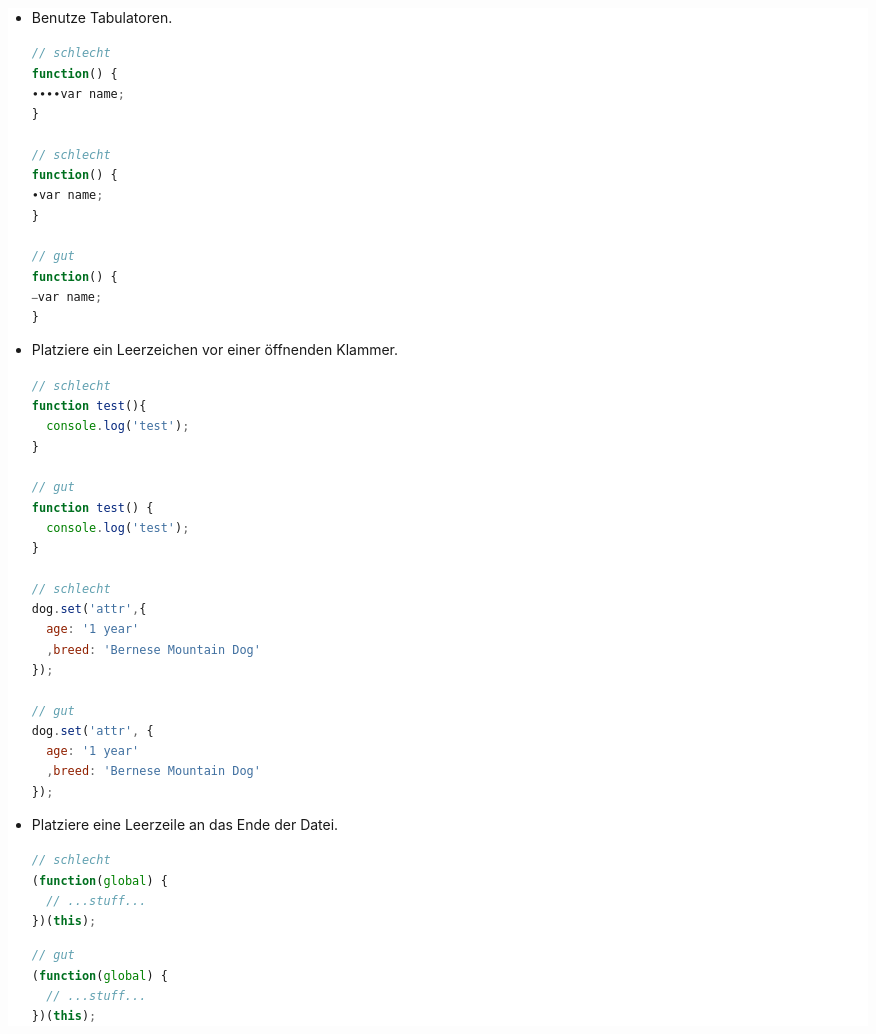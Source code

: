   - Benutze Tabulatoren.

    ```javascript
    // schlecht
    function() {
    ∙∙∙∙var name;
    }

    // schlecht
    function() {
    ∙var name;
    }

    // gut
    function() {
    ⎯var name;
    }
    ```
  - Platziere ein Leerzeichen vor einer öffnenden Klammer.

    ```javascript
    // schlecht
    function test(){
      console.log('test');
    }

    // gut
    function test() {
      console.log('test');
    }

    // schlecht
    dog.set('attr',{
      age: '1 year'
      ,breed: 'Bernese Mountain Dog'
    });

    // gut
    dog.set('attr', {
      age: '1 year'
      ,breed: 'Bernese Mountain Dog'
    });
    ```
  - Platziere eine Leerzeile an das Ende der Datei.

    ```javascript
    // schlecht
    (function(global) {
      // ...stuff...
    })(this);
    ```

    ```javascript
    // gut
    (function(global) {
      // ...stuff...
    })(this);
